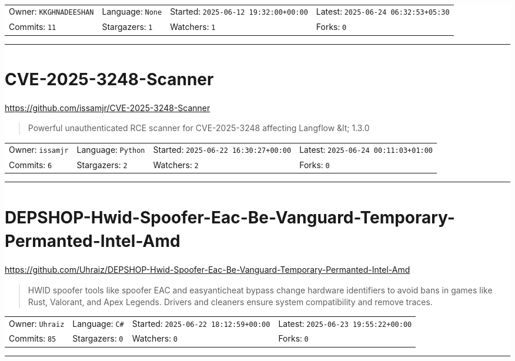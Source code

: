 <table><tr>
<tr><td>Owner: <code>KKGHNADEESHAN</code></td>
    <td>Language: <code>None</code></td>
    <td>Started: <code>2025-06-12 19:32:00+00:00</code></td>
    <td>Latest: <code>2025-06-24 06:32:53+05:30</code></td></tr>
<tr><td>Commits: <code>11</code></td>
    <td>Stargazers: <code>1</code></td>
    <td>Watchers: <code>1</code></td>
    <td>Forks: <code>0</code></td></tr>
</table>

---

# CVE-2025-3248-Scanner

https://github.com/issamjr/CVE-2025-3248-Scanner
<blockquote>
Powerful unauthenticated RCE scanner for CVE-2025-3248 affecting Langflow &amp;lt; 1.3.0
</blockquote>

<table><tr>
<tr><td>Owner: <code>issamjr</code></td>
    <td>Language: <code>Python</code></td>
    <td>Started: <code>2025-06-22 16:30:27+00:00</code></td>
    <td>Latest: <code>2025-06-24 00:11:03+01:00</code></td></tr>
<tr><td>Commits: <code>6</code></td>
    <td>Stargazers: <code>2</code></td>
    <td>Watchers: <code>2</code></td>
    <td>Forks: <code>0</code></td></tr>
</table>

---

# DEPSHOP-Hwid-Spoofer-Eac-Be-Vanguard-Temporary-Permanted-Intel-Amd

https://github.com/Uhraiz/DEPSHOP-Hwid-Spoofer-Eac-Be-Vanguard-Temporary-Permanted-Intel-Amd
<blockquote>
HWID spoofer tools like spoofer EAC and easyanticheat bypass change hardware identifiers to avoid bans in games like Rust, Valorant, and Apex Legends. Drivers and cleaners ensure system compatibility and remove traces.
</blockquote>

<table><tr>
<tr><td>Owner: <code>Uhraiz</code></td>
    <td>Language: <code>C#</code></td>
    <td>Started: <code>2025-06-22 18:12:59+00:00</code></td>
    <td>Latest: <code>2025-06-23 19:55:22+00:00</code></td></tr>
<tr><td>Commits: <code>85</code></td>
    <td>Stargazers: <code>0</code></td>
    <td>Watchers: <code>0</code></td>
    <td>Forks: <code>0</code></td></tr>
</table>

---